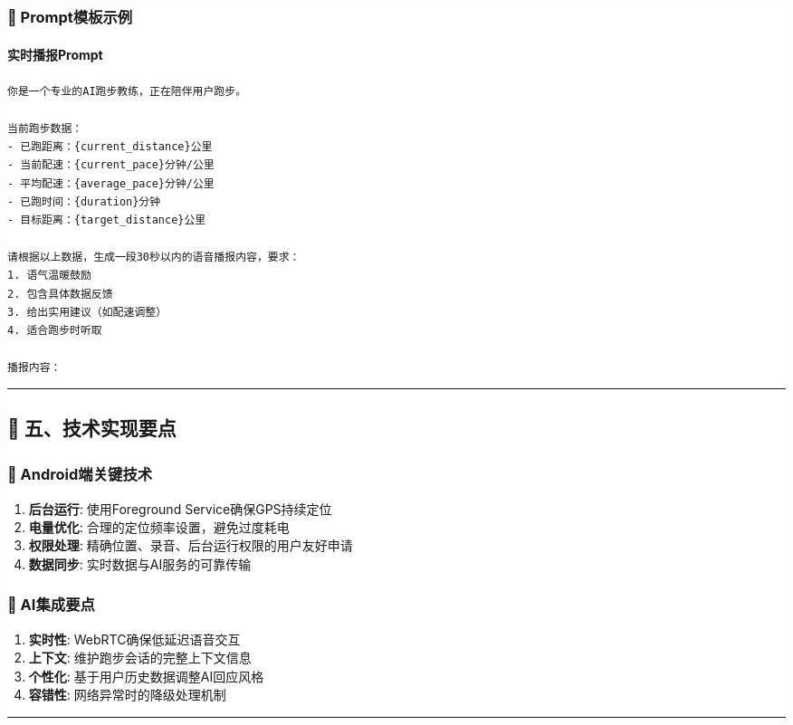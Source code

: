 
### 📝 Prompt模板示例

#### 实时播报Prompt
```
你是一个专业的AI跑步教练，正在陪伴用户跑步。

当前跑步数据：
- 已跑距离：{current_distance}公里
- 当前配速：{current_pace}分钟/公里
- 平均配速：{average_pace}分钟/公里
- 已跑时间：{duration}分钟
- 目标距离：{target_distance}公里

请根据以上数据，生成一段30秒以内的语音播报内容，要求：
1. 语气温暖鼓励
2. 包含具体数据反馈
3. 给出实用建议（如配速调整）
4. 适合跑步时听取

播报内容：
```

---

## 🔧 五、技术实现要点

### 📱 Android端关键技术
1. **后台运行**: 使用Foreground Service确保GPS持续定位
2. **电量优化**: 合理的定位频率设置，避免过度耗电
3. **权限处理**: 精确位置、录音、后台运行权限的用户友好申请
4. **数据同步**: 实时数据与AI服务的可靠传输

### 🤖 AI集成要点
1. **实时性**: WebRTC确保低延迟语音交互
2. **上下文**: 维护跑步会话的完整上下文信息
3. **个性化**: 基于用户历史数据调整AI回应风格
4. **容错性**: 网络异常时的降级处理机制

---
